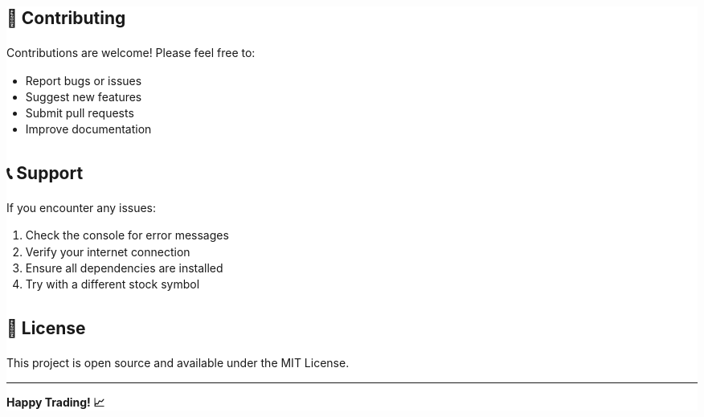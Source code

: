 ## 🤝 Contributing

Contributions are welcome! Please feel free to:
- Report bugs or issues
- Suggest new features
- Submit pull requests
- Improve documentation

## 📞 Support

If you encounter any issues:
1. Check the console for error messages
2. Verify your internet connection
3. Ensure all dependencies are installed
4. Try with a different stock symbol

## 📄 License

This project is open source and available under the MIT License.

---

**Happy Trading! 📈** 